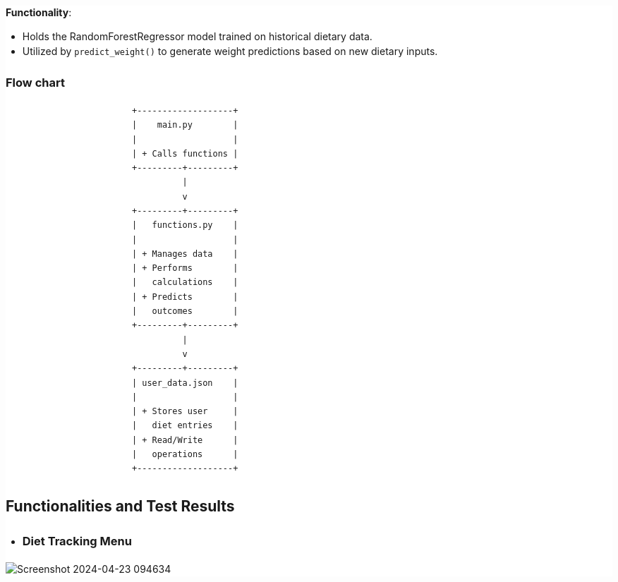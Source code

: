**Functionality**:
- Holds the RandomForestRegressor model trained on historical dietary data.
- Utilized by `predict_weight()` to generate weight predictions based on new dietary inputs.

### Flow chart
                             +-------------------+
                             |    main.py        |
                             |                   |
                             | + Calls functions |
                             +---------+---------+
                                       |
                                       v
                             +---------+---------+
                             |   functions.py    |
                             |                   |
                             | + Manages data    |
                             | + Performs        |
                             |   calculations    |
                             | + Predicts        |
                             |   outcomes        |
                             +---------+---------+
                                       |
                                       v
                             +---------+---------+
                             | user_data.json    |
                             |                   |
                             | + Stores user     |
                             |   diet entries    |
                             | + Read/Write      |
                             |   operations      |
                             +-------------------+



## Functionalities and Test Results
- ### Diet Tracking Menu
![Screenshot 2024-04-23 094634](https://github.com/dravyaaa/Diet-Tracker/assets/107662465/e714b144-25aa-4bd5-8c5c-65b453f778cf)
